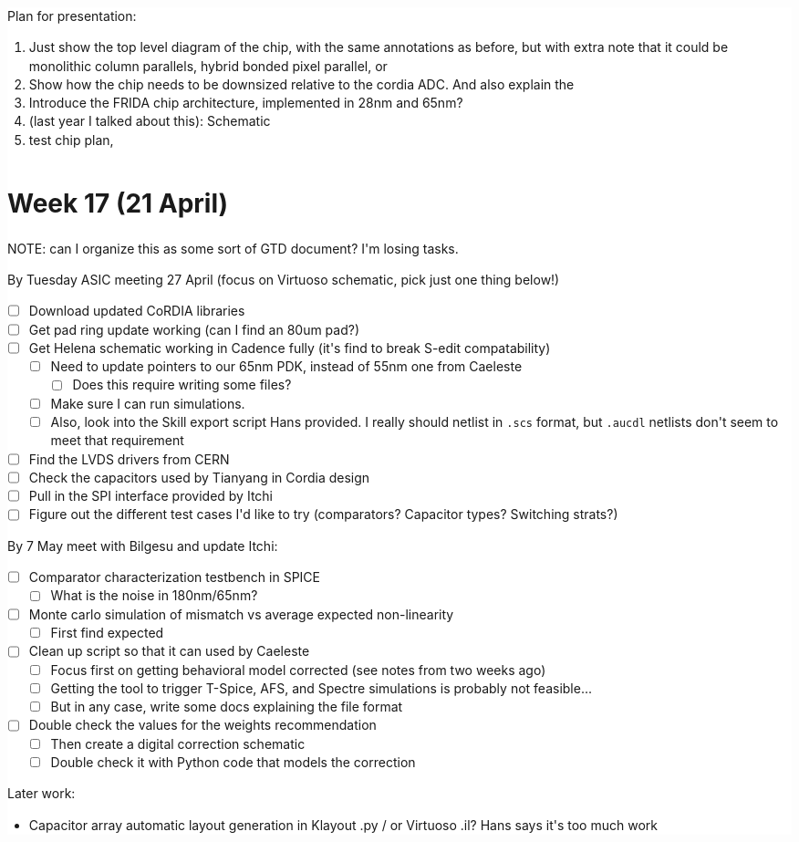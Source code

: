 Plan for presentation:

1. Just show the top level diagram of the chip, with the same annotations as before, but with extra note that it could be monolithic column parallels, hybrid bonded pixel parallel, or
2. Show how the chip needs to be downsized relative to the cordia ADC. And also explain the 
3. Introduce the FRIDA chip architecture, implemented in 28nm and 65nm?
4. (last year I talked about this): Schematic 
5. test chip plan, 


# Week 17 (21 April)

NOTE: can I organize this as some sort of GTD document? I'm losing tasks.

By Tuesday ASIC meeting 27 April (focus on Virtuoso schematic, pick just one thing below!)

- [ ] Download updated CoRDIA libraries
- [ ] Get pad ring update working (can I find an 80um pad?)
- [ ] Get Helena schematic working in Cadence fully (it's find to break S-edit compatability)
  - [ ] Need to update pointers to our 65nm PDK, instead of 55nm one from Caeleste
    - [ ] Does this require writing some files?
  - [ ] Make sure I can run simulations.
  - [ ] Also, look into the Skill export script Hans provided. I really should netlist in `.scs` format, but `.aucdl` netlists don't seem to meet that requirement
- [ ] Find the LVDS drivers from CERN
- [ ] Check the capacitors used by Tianyang in Cordia design
- [ ] Pull in the SPI interface provided by Itchi
- [ ] Figure out the different test cases I'd like to try (comparators? Capacitor types? Switching strats?)

By 7 May meet with Bilgesu and update Itchi:

- [ ] Comparator characterization testbench in SPICE
  - [ ] What is the noise in 180nm/65nm?
- [ ] Monte carlo simulation of mismatch vs average expected non-linearity
  - [ ] First find expected 
- [ ] Clean up script so that it can used by Caeleste
  - [ ] Focus first on getting behavioral model corrected (see notes from two weeks ago)
  - [ ] Getting the tool to trigger T-Spice, AFS, and Spectre simulations is probably not feasible...
  - [ ] But in any case, write some docs explaining the file format
- [ ] Double check the values for the weights recommendation
  - [ ] Then create a digital correction schematic
  - [ ] Double check it with Python code that models the correction

Later work:

- Capacitor array automatic layout generation in Klayout .py / or Virtuoso .il? Hans says it's too much work


